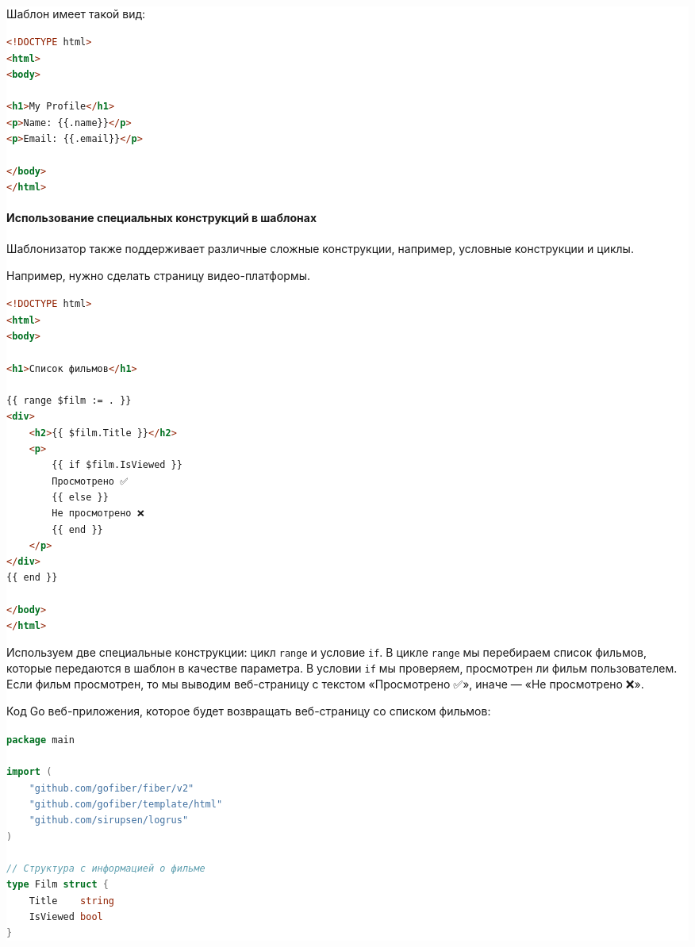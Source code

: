 Шаблон имеет такой вид:

```html
<!DOCTYPE html>
<html>
<body>

<h1>My Profile</h1>
<p>Name: {{.name}}</p>
<p>Email: {{.email}}</p>

</body>
</html>
```

#### Использование специальных конструкций в шаблонах

Шаблонизатор также поддерживает различные сложные конструкции, например, условные конструкции и циклы.

Например, нужно сделать страницу видео-платформы.

```html
<!DOCTYPE html>
<html>
<body>

<h1>Список фильмов</h1>

{{ range $film := . }}
<div>
    <h2>{{ $film.Title }}</h2>
    <p>
        {{ if $film.IsViewed }}
        Просмотрено ✅
        {{ else }}
        Не просмотрено ❌
        {{ end }}
    </p>
</div>
{{ end }}

</body>
</html>
```

Используем две специальные конструкции: цикл `range` и условие `if`. В цикле `range` мы перебираем список фильмов, которые передаются в шаблон в качестве параметра. В условии `if` мы проверяем, просмотрен ли фильм пользователем. Если фильм просмотрен, то мы выводим веб-страницу с текстом «Просмотрено ✅», иначе — «Не  просмотрено ❌».

Код Go веб-приложения, которое будет возвращать веб-страницу со списком фильмов:

```go
package main

import (
    "github.com/gofiber/fiber/v2"
    "github.com/gofiber/template/html"
    "github.com/sirupsen/logrus"
)

// Структура с информацией о фильме
type Film struct {
    Title    string
    IsViewed bool
}

```